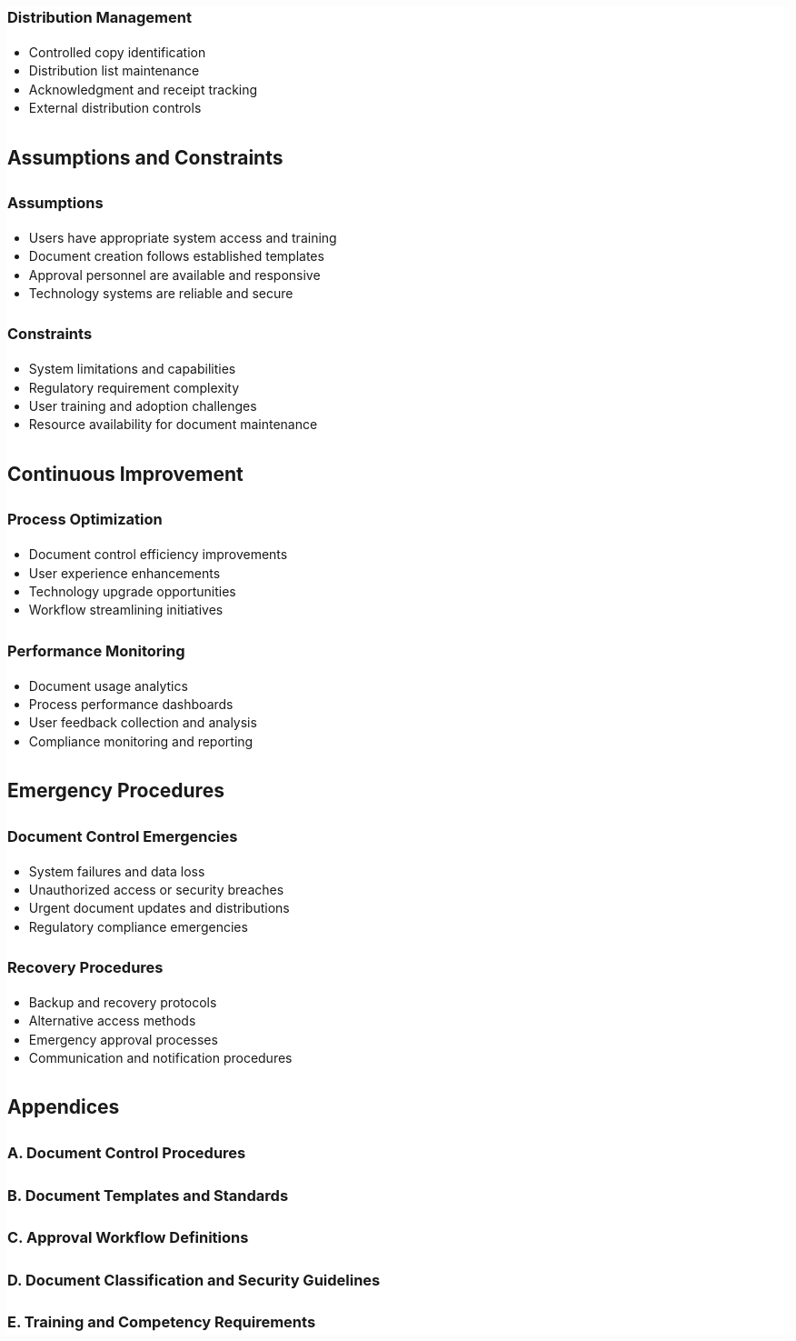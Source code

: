 ### Distribution Management
- Controlled copy identification
- Distribution list maintenance
- Acknowledgment and receipt tracking
- External distribution controls

## Assumptions and Constraints

### Assumptions
- Users have appropriate system access and training
- Document creation follows established templates
- Approval personnel are available and responsive
- Technology systems are reliable and secure

### Constraints
- System limitations and capabilities
- Regulatory requirement complexity
- User training and adoption challenges
- Resource availability for document maintenance

## Continuous Improvement

### Process Optimization
- Document control efficiency improvements
- User experience enhancements
- Technology upgrade opportunities
- Workflow streamlining initiatives

### Performance Monitoring
- Document usage analytics
- Process performance dashboards
- User feedback collection and analysis
- Compliance monitoring and reporting

## Emergency Procedures

### Document Control Emergencies
- System failures and data loss
- Unauthorized access or security breaches
- Urgent document updates and distributions
- Regulatory compliance emergencies

### Recovery Procedures
- Backup and recovery protocols
- Alternative access methods
- Emergency approval processes
- Communication and notification procedures

## Appendices

### A. Document Control Procedures
### B. Document Templates and Standards
### C. Approval Workflow Definitions
### D. Document Classification and Security Guidelines
### E. Training and Competency Requirements